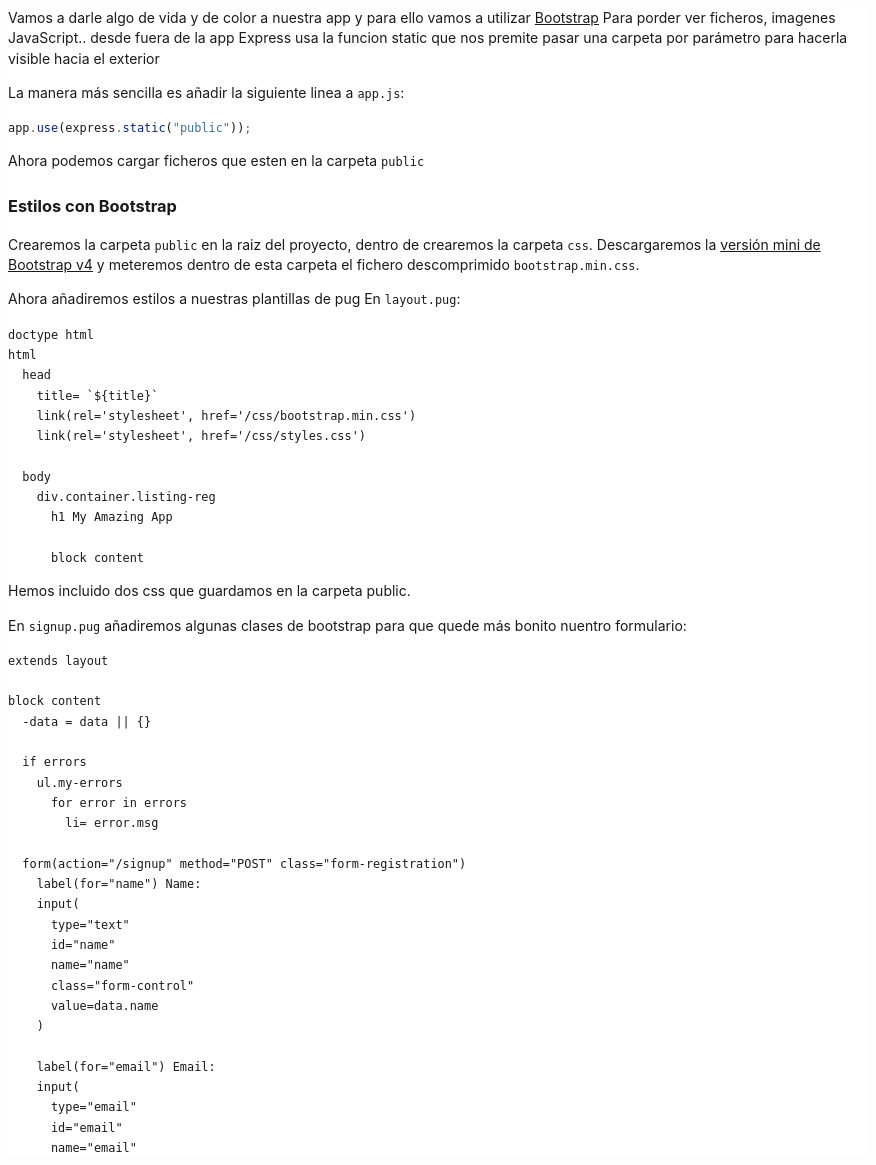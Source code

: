 Vamos a darle algo de vida y de color a nuestra app y para ello vamos a utilizar [Bootstrap](https://getbootstrap.com/)
Para porder ver ficheros, imagenes JavaScript.. desde fuera de la app Express usa la funcion static que nos premite pasar una carpeta por parámetro para hacerla visible hacia el exterior

La manera más sencilla es añadir la siguiente linea a `app.js`:

```js
app.use(express.static("public"));
```

Ahora podemos cargar ficheros que esten en la carpeta `public`

### Estilos con Bootstrap

Crearemos la carpeta `public` en la raiz del proyecto, dentro de crearemos la carpeta `css`. Descargaremos la [versión mini de Bootstrap v4](https://getbootstrap.com/docs/4.4/getting-started/download/) y meteremos dentro de esta carpeta el fichero descomprimido `bootstrap.min.css`.

Ahora añadiremos estilos a nuestras plantillas de pug
En `layout.pug`:

```pug
doctype html
html
  head
    title= `${title}`
    link(rel='stylesheet', href='/css/bootstrap.min.css')
    link(rel='stylesheet', href='/css/styles.css')

  body
    div.container.listing-reg
      h1 My Amazing App

      block content
```

Hemos incluido dos css que guardamos en la carpeta public.

En `signup.pug` añadiremos algunas clases de bootstrap para que quede más bonito nuentro formulario:

```pug
extends layout

block content
  -data = data || {}

  if errors
    ul.my-errors
      for error in errors
        li= error.msg

  form(action="/signup" method="POST" class="form-registration")
    label(for="name") Name:
    input(
      type="text"
      id="name"
      name="name"
      class="form-control"
      value=data.name
    )

    label(for="email") Email:
    input(
      type="email"
      id="email"
      name="email"
```